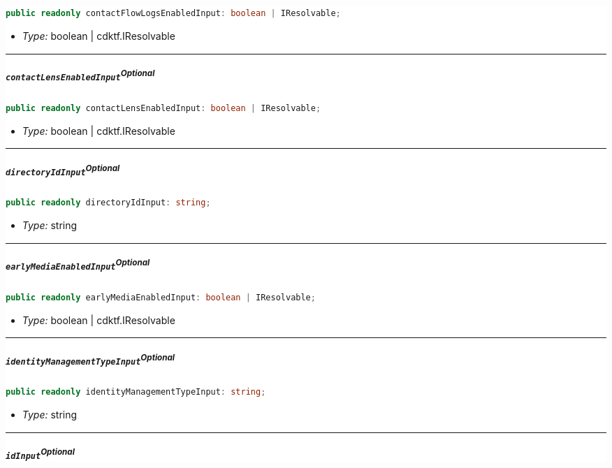 ```typescript
public readonly contactFlowLogsEnabledInput: boolean | IResolvable;
```

- *Type:* boolean | cdktf.IResolvable

---

##### `contactLensEnabledInput`<sup>Optional</sup> <a name="contactLensEnabledInput" id="@cdktf/aws-cdk.connectInstance.ConnectInstance.property.contactLensEnabledInput"></a>

```typescript
public readonly contactLensEnabledInput: boolean | IResolvable;
```

- *Type:* boolean | cdktf.IResolvable

---

##### `directoryIdInput`<sup>Optional</sup> <a name="directoryIdInput" id="@cdktf/aws-cdk.connectInstance.ConnectInstance.property.directoryIdInput"></a>

```typescript
public readonly directoryIdInput: string;
```

- *Type:* string

---

##### `earlyMediaEnabledInput`<sup>Optional</sup> <a name="earlyMediaEnabledInput" id="@cdktf/aws-cdk.connectInstance.ConnectInstance.property.earlyMediaEnabledInput"></a>

```typescript
public readonly earlyMediaEnabledInput: boolean | IResolvable;
```

- *Type:* boolean | cdktf.IResolvable

---

##### `identityManagementTypeInput`<sup>Optional</sup> <a name="identityManagementTypeInput" id="@cdktf/aws-cdk.connectInstance.ConnectInstance.property.identityManagementTypeInput"></a>

```typescript
public readonly identityManagementTypeInput: string;
```

- *Type:* string

---

##### `idInput`<sup>Optional</sup> <a name="idInput" id="@cdktf/aws-cdk.connectInstance.ConnectInstance.property.idInput"></a>
